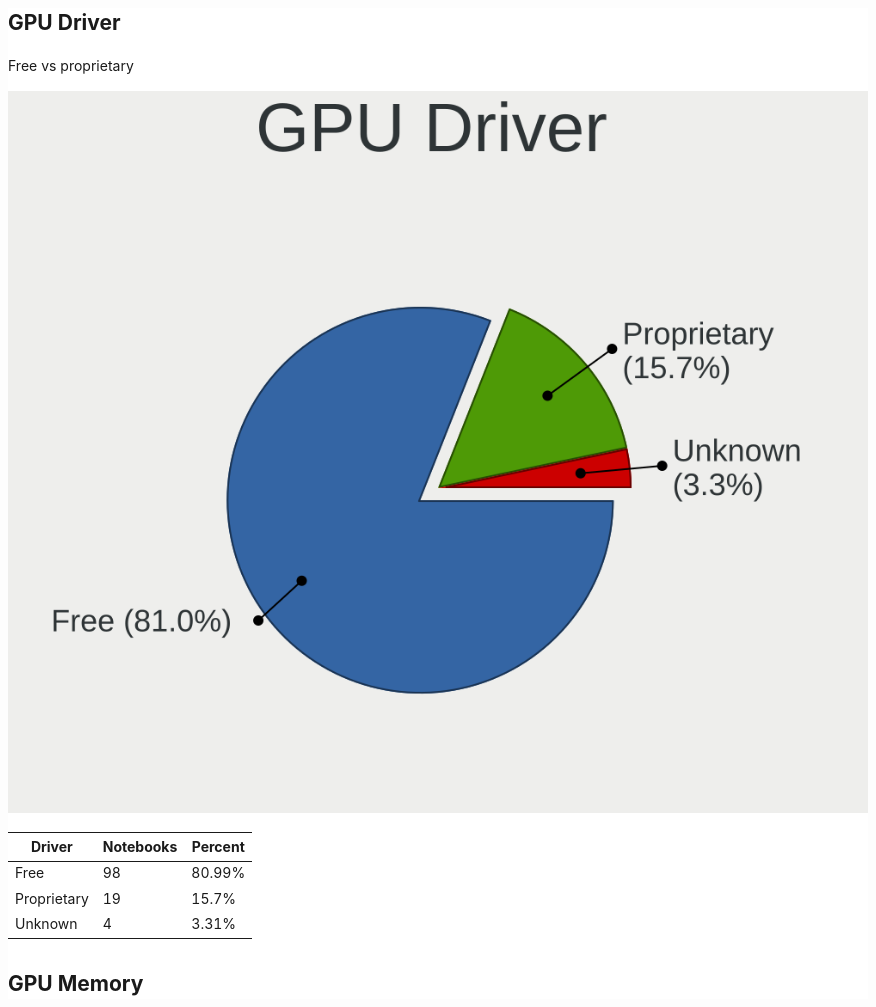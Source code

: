 GPU Driver
----------

Free vs proprietary

![GPU Driver](./images/pie_chart/gpu_driver.svg)


| Driver      | Notebooks | Percent |
|-------------|-----------|---------|
| Free        | 98        | 80.99%  |
| Proprietary | 19        | 15.7%   |
| Unknown     | 4         | 3.31%   |

GPU Memory
----------
